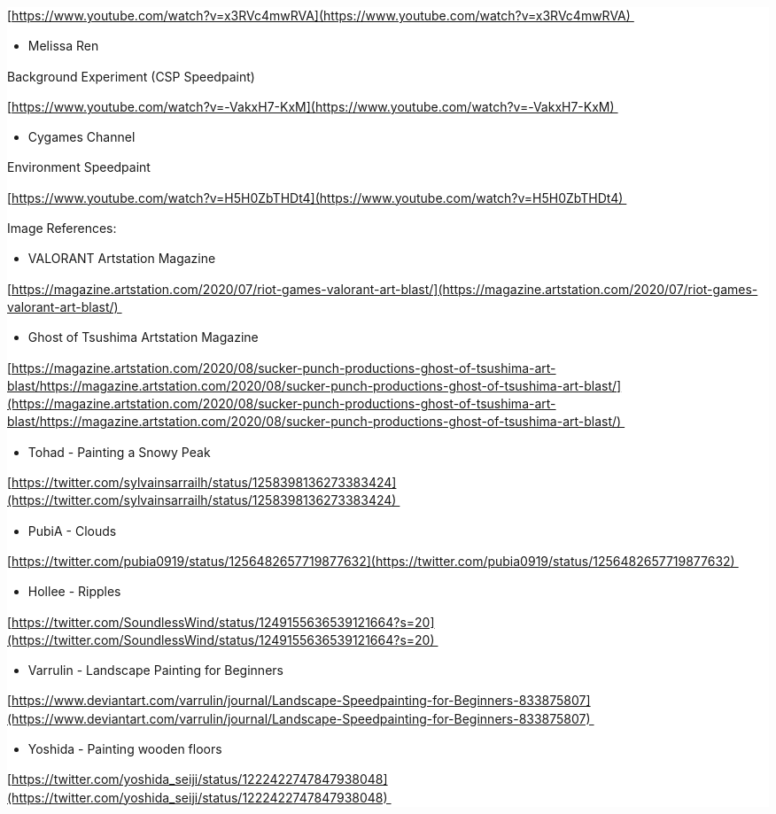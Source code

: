 [https://www.youtube.com/watch?v=x3RVc4mwRVA](https://www.youtube.com/watch?v=x3RVc4mwRVA) 

- Melissa Ren
		

Background Experiment (CSP Speedpaint)

[https://www.youtube.com/watch?v=-VakxH7-KxM](https://www.youtube.com/watch?v=-VakxH7-KxM) 

- Cygames Channel
		

Environment Speedpaint

[https://www.youtube.com/watch?v=H5H0ZbTHDt4](https://www.youtube.com/watch?v=H5H0ZbTHDt4) 

	
	

Image References:

	

- VALORANT Artstation Magazine
		

[https://magazine.artstation.com/2020/07/riot-games-valorant-art-blast/](https://magazine.artstation.com/2020/07/riot-games-valorant-art-blast/) 

- Ghost of Tsushima Artstation Magazine
		

[https://magazine.artstation.com/2020/08/sucker-punch-productions-ghost-of-tsushima-art-blast/https://magazine.artstation.com/2020/08/sucker-punch-productions-ghost-of-tsushima-art-blast/](https://magazine.artstation.com/2020/08/sucker-punch-productions-ghost-of-tsushima-art-blast/https://magazine.artstation.com/2020/08/sucker-punch-productions-ghost-of-tsushima-art-blast/) 

- Tohad - Painting a Snowy Peak
		

[https://twitter.com/sylvainsarrailh/status/1258398136273383424](https://twitter.com/sylvainsarrailh/status/1258398136273383424) 

- PubiA - Clouds
		

[https://twitter.com/pubia0919/status/1256482657719877632](https://twitter.com/pubia0919/status/1256482657719877632) 

- Hollee - Ripples
		

[https://twitter.com/SoundlessWind/status/1249155636539121664?s=20](https://twitter.com/SoundlessWind/status/1249155636539121664?s=20) 

- Varrulin - Landscape Painting for Beginners
		

[https://www.deviantart.com/varrulin/journal/Landscape-Speedpainting-for-Beginners-833875807](https://www.deviantart.com/varrulin/journal/Landscape-Speedpainting-for-Beginners-833875807) 

- Yoshida - Painting wooden floors
		

[https://twitter.com/yoshida_seiji/status/1222422747847938048](https://twitter.com/yoshida_seiji/status/1222422747847938048) 
